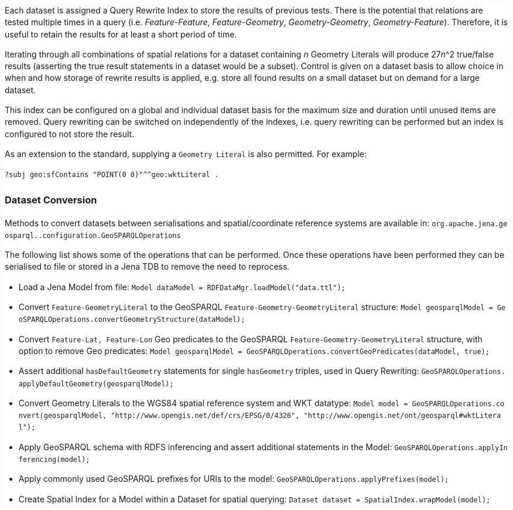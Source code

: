 Each dataset is assigned a Query Rewrite Index to store the results of previous
tests.  There is the potential that relations are tested multiple times in a
query (i.e. *Feature-Feature*, *Feature-Geometry*, *Geometry-Geometry*,
*Geometry-Feature*).  Therefore, it is useful to retain the results for at least
a short period of time.

Iterating through all combinations of spatial relations for a dataset containing
_n_ Geometry Literals will produce 27*n*^2 true/false results (asserting the
true result statements in a dataset would be a subset).  Control is given on a
dataset basis to allow choice in when and how storage of rewrite results is
applied, e.g. store all found results on a small dataset but on demand for a
large dataset.

This index can be configured on a global and individual dataset basis for the
maximum size and duration until unused items are removed.  Query rewriting can
be switched on independently of the indexes, i.e. query rewriting can be
performed but an index is configured to not store the result.

As an extension to the standard, supplying a `Geometry Literal` is
also permitted. For example:

```sparql
?subj geo:sfContains "POINT(0 0)"^^geo:wktLiteral .
```

### Dataset Conversion

Methods to convert datasets between serialisations and spatial/coordinate
reference systems are available in:
`org.apache.jena.geosparql..configuration.GeoSPARQLOperations`

The following list shows some of the operations that can be performed.  Once
these operations have been performed they can be serialised to file or stored in
a Jena TDB to remove the need to reprocess.

* Load a Jena Model from file: `Model dataModel = RDFDataMgr.loadModel("data.ttl");`

* Convert `Feature-GeometryLiteral` to the GeoSPARQL `Feature-Geometry-GeometryLiteral` structure: `Model geosparqlModel = GeoSPARQLOperations.convertGeometryStructure(dataModel);`

* Convert `Feature-Lat, Feature-Lon` Geo predicates to the GeoSPARQL  `Feature-Geometry-GeometryLiteral` structure, with option to remove Geo predicates:  `Model geosparqlModel = GeoSPARQLOperations.convertGeoPredicates(dataModel, true);`

* Assert additional `hasDefaultGeometry` statements for single `hasGeometry` triples, used in Query Rewriting: `GeoSPARQLOperations.applyDefaultGeometry(geosparqlModel);`

* Convert Geometry Literals to the WGS84 spatial reference system and WKT datatype: `Model model = GeoSPARQLOperations.convert(geosparqlModel, "http://www.opengis.net/def/crs/EPSG/0/4326", "http://www.opengis.net/ont/geosparql#wktLiteral");`

* Apply GeoSPARQL schema with RDFS inferencing and assert additional statements in the Model: `GeoSPARQLOperations.applyInferencing(model);`

* Apply commonly used GeoSPARQL prefixes for URIs to the model: `GeoSPARQLOperations.applyPrefixes(model);`

* Create Spatial Index for a Model within a Dataset for spatial querying: `Dataset dataset = SpatialIndex.wrapModel(model);`
